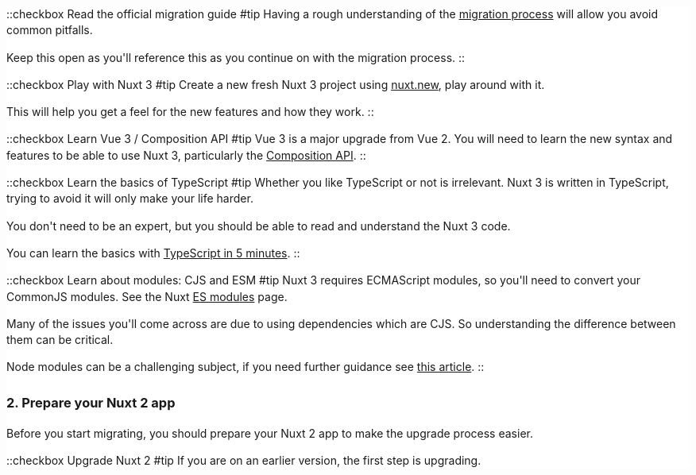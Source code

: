 ::checkbox
Read the official migration guide
#tip
Having a rough understanding of the [migration process](https://nuxt.com/docs/migration/overview) will allow you
avoid common pitfalls.

Keep this open as you'll reference this as you continue on with the migration process.
::

::checkbox
Play with Nuxt 3
#tip
Create a new fresh Nuxt 3 project using [nuxt.new](https://nuxt.new), play around with it.

This will help you get a feel for the new features and how they work.
::

::checkbox
Learn Vue 3 / Composition API
#tip
Vue 3 is a major upgrade from Vue 2. You will need to learn the new syntax and features to be able to use Nuxt 3, particularly
the [Composition API](https://vuejs.org/guide/extras/composition-api-faq.html).
::

::checkbox
Learn the basics of TypeScript
#tip
Whether you like TypeScript or not is irrelevant. Nuxt 3 is written in TypeScript, trying to avoid it will only make your life harder.

You don't need to be an expert, but you should be able to read and understand the Nuxt 3 code.

You can learn the basics with [TypeScript in 5 minutes](https://www.typescriptlang.org/docs/handbook/typescript-in-5-minutes.html).
::

::checkbox
Learn about modules: CJS and ESM
#tip
Nuxt 3 requires ECMAScript modules, so you'll need to convert your CommonJS modules. See the Nuxt [ES modules](https://nuxt.com/docs/guide/concepts/esm) page.

Many of the issues you'll come across are due to using dependencies which are CJS.
So understanding the difference between them can be critical.

Node modules can be a challenging subject, if you need further guidance see [this article](https://hacks.mozilla.org/2018/03/es-modules-a-cartoon-deep-dive/).
::

### 2. Prepare your Nuxt 2 app

Before you start migrating, you should prepare your Nuxt 2 app to make the upgrade process easier.

::checkbox
Upgrade Nuxt 2
#tip
If you are on an earlier version, the first step is upgrading.
